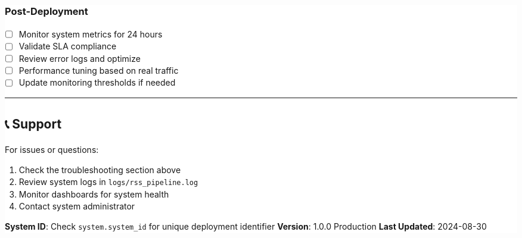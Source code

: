 ### Post-Deployment
- [ ] Monitor system metrics for 24 hours
- [ ] Validate SLA compliance
- [ ] Review error logs and optimize
- [ ] Performance tuning based on real traffic
- [ ] Update monitoring thresholds if needed

---

## 📞 Support

For issues or questions:
1. Check the troubleshooting section above
2. Review system logs in `logs/rss_pipeline.log`
3. Monitor dashboards for system health
4. Contact system administrator

**System ID**: Check `system.system_id` for unique deployment identifier
**Version**: 1.0.0 Production
**Last Updated**: 2024-08-30
